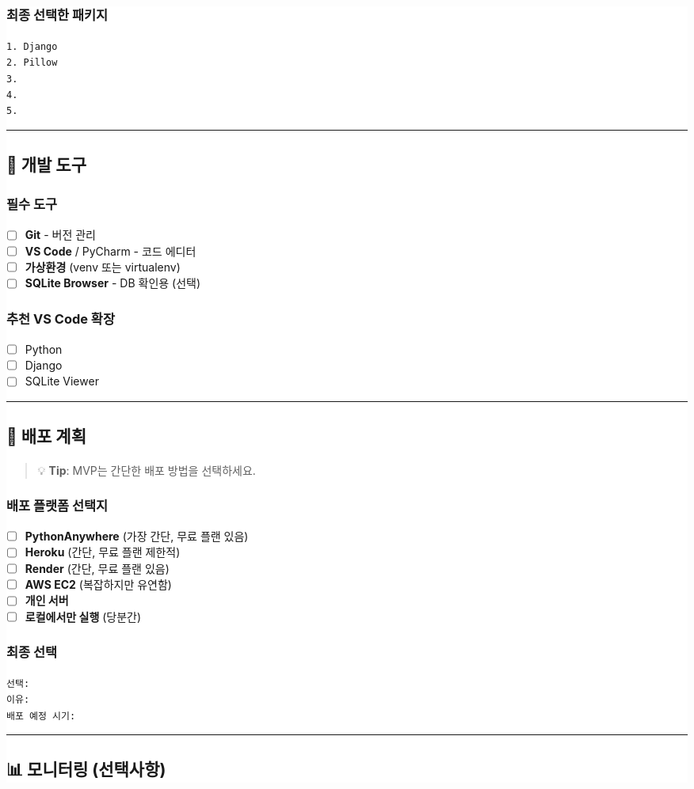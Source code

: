 ```python
```

### 최종 선택한 패키지
```
1. Django
2. Pillow
3.
4.
5.
```

---

## 🧪 개발 도구

### 필수 도구
- [ ] **Git** - 버전 관리
- [ ] **VS Code** / PyCharm - 코드 에디터
- [ ] **가상환경** (venv 또는 virtualenv)
- [ ] **SQLite Browser** - DB 확인용 (선택)

### 추천 VS Code 확장
- [ ] Python
- [ ] Django
- [ ] SQLite Viewer

---

## 🚀 배포 계획

> 💡 **Tip**: MVP는 간단한 배포 방법을 선택하세요.

### 배포 플랫폼 선택지
- [ ] **PythonAnywhere** (가장 간단, 무료 플랜 있음)
- [ ] **Heroku** (간단, 무료 플랜 제한적)
- [ ] **Render** (간단, 무료 플랜 있음)
- [ ] **AWS EC2** (복잡하지만 유연함)
- [ ] **개인 서버**
- [ ] **로컬에서만 실행** (당분간)

### 최종 선택
```
선택:
이유:
배포 예정 시기:
```

---

## 📊 모니터링 (선택사항)
